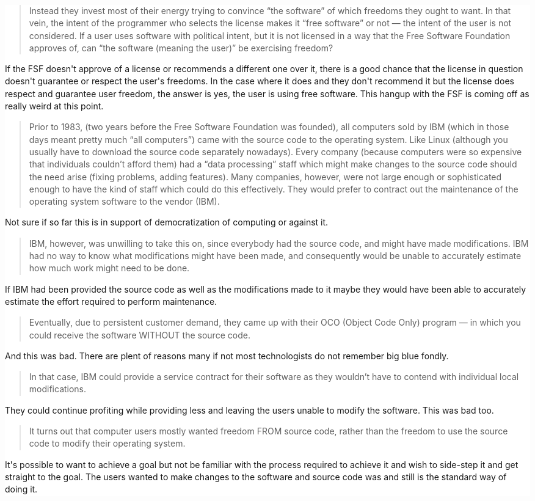 > Instead they invest most of their energy trying to convince “the software” of which freedoms they ought to want.
> In that vein, the intent of the programmer who selects the license makes it “free software” or not — the intent of the user is not considered.
> If a user uses software with political intent, but it is not licensed in a way that the Free Software Foundation approves of, can “the software (meaning the user)” be exercising freedom?

If the FSF doesn't approve of a license or recommends a different one over it, there is a good chance that the license in question doesn't guarantee or respect the user's freedoms.
In the case where it does and they don't recommend it but the license does respect and guarantee user freedom, the answer is yes, the user is using free software.
This hangup with the FSF is coming off as really weird at this point.

> Prior to 1983, (two years before the Free Software Foundation was founded), all computers sold by IBM (which in those days meant pretty much “all computers”) came with the source code to the operating system.
> Like Linux (although you usually have to download the source code separately nowadays).
> Every company (because computers were so expensive that individuals couldn’t afford them) had a “data processing” staff which might make changes to the source code should the need arise (fixing problems, adding features).
> Many companies, however, were not large enough or sophisticated enough to have the kind of staff which could do this effectively.
> They would prefer to contract out the maintenance of the operating system software to the vendor (IBM).

Not sure if so far this is in support of democratization of computing or against it.

> IBM, however, was unwilling to take this on, since everybody had the source code, and might have made modifications.
> IBM had no way to know what modifications might have been made, and consequently would be unable to accurately estimate how much work might need to be done.

If IBM had been provided the source code as well as the modifications made to it maybe they would have been able to accurately estimate the effort required to perform maintenance.

> Eventually, due to persistent customer demand, they came up with their OCO (Object Code Only) program — in which you could receive the software WITHOUT the source code.

And this was bad.
There are plent of reasons many if not most technologists do not remember big blue fondly.

> In that case, IBM could provide a service contract for their software as they wouldn’t have to contend with individual local modifications.

They could continue profiting while providing less and leaving the users unable to modify the software.
This was bad too.

> It turns out that computer users mostly wanted freedom FROM source code, rather than the freedom to use the source code to modify their operating system.

It's possible to want to achieve a goal but not be familiar with the process required to achieve it and wish to side-step it and get straight to the goal.
The users wanted to make changes to the software and source code was and still is the standard way of doing it.

